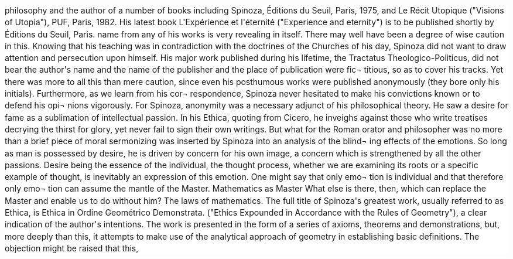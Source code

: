 philosophy and the author of
a number of books including
Spinoza, Éditions du Seuil,
Paris, 1975, and Le Récit
Utopique ("Visions of
Utopia"), PUF, Paris, 1982.
His latest book L'Expérience
et l'éternité ("Experience and
eternity") is to be published
shortly by Éditions du Seuil,
Paris.
name from any of his works is very revealing in
itself. There may well have been a degree of
wise caution in this. Knowing that his teaching
was in contradiction with the doctrines of the
Churches of his day, Spinoza did not want to
draw attention and persecution upon himself.
His major work published during his lifetime,
the Tractatus Theologico-Politicus, did not
bear the author's name and the name of the
publisher and the place of publication were fic¬
titious, so as to cover his tracks.
Yet there was more to all this than mere
caution, since even his posthumous works were
published anonymously (they bore only his
initials). Furthermore, as we learn from his cor¬
respondence, Spinoza never hesitated to make
his convictions known or to defend his opi¬
nions vigorously.
For Spinoza, anonymity was a necessary
adjunct of his philosophical theory. He saw a
desire for fame as a sublimation of intellectual
passion. In his Ethica, quoting from Cicero, he
inveighs against those who write treatises
decrying the thirst for glory, yet never fail to
sign their own writings. But what for the
Roman orator and philosopher was no more
than a brief piece of moral sermonizing was
inserted by Spinoza into an analysis of the blind¬
ing effects of the emotions. So long as man is
possessed by desire, he is driven by concern for
his own image, a concern which is strengthened
by all the other passions. Desire being the
essence of the individual, the thought process,
whether we are examining its roots or a specific
example of thought, is inevitably an expression
of this emotion. One might say that only emo¬
tion is individual and that therefore only emo¬
tion can assume the mantle of the Master.
Mathematics
as Master
What else is there, then, which can replace the
Master and enable us to do without him? The
laws of mathematics. The full title of Spinoza's
greatest work, usually referred to as Ethica, is
Ethica in Ordine Geométrico Demonstrata.
("Ethics Expounded in Accordance with the
Rules of Geometry"), a clear indication of the
author's intentions. The work is presented in
the form of a series of axioms, theorems and
demonstrations, but, more deeply than this, it
attempts to make use of the analytical approach
of geometry in establishing basic definitions.
The objection might be raised that this,